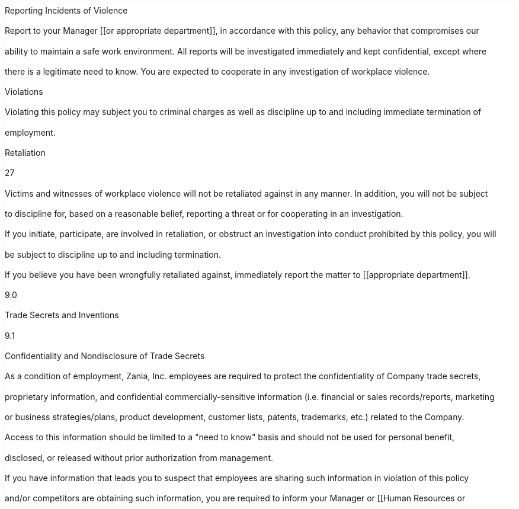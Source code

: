 Reporting Incidents of Violence

Report to your Manager [[or appropriate department]], in accordance with this policy, any behavior that compromises our

ability to maintain a safe work environment. All reports will be investigated immediately and kept confidential, except where

there is a legitimate need to know. You are expected to cooperate in any investigation of workplace violence.

Violations

Violating this policy may subject you to criminal charges as well as discipline up to and including immediate termination of

employment.

Retaliation

27

Victims and witnesses of workplace violence will not be retaliated against in any manner. In addition, you will not be subject

to discipline for, based on a reasonable belief, reporting a threat or for cooperating in an investigation.

If you initiate, participate, are involved in retaliation, or obstruct an investigation into conduct prohibited by this policy, you will

be subject to discipline up to and including termination.

If you believe you have been wrongfully retaliated against, immediately report the matter to [[appropriate department]].

9.0

Trade Secrets and Inventions

9.1

Confidentiality and Nondisclosure of Trade Secrets

As a condition of employment, Zania, Inc. employees are required to protect the confidentiality of Company trade secrets,

proprietary information, and confidential commercially-sensitive information (i.e. financial or sales records/reports, marketing

or business strategies/plans, product development, customer lists, patents, trademarks, etc.) related to the Company.

Access to this information should be limited to a "need to know" basis and should not be used for personal benefit,

disclosed, or released without prior authorization from management.

If you have information that leads you to suspect that employees are sharing such information in violation of this policy

and/or competitors are obtaining such information, you are required to inform your Manager or [[Human Resources or
